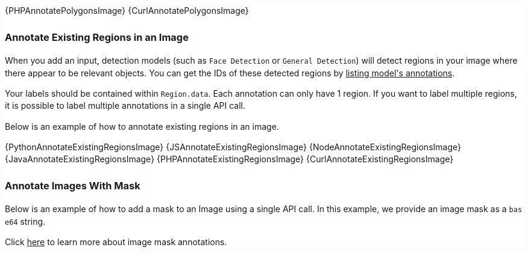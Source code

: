 <TabItem value="php" label="PHP (gRPC)">
    <CodeBlock className="language-php">{PHPAnnotatePolygonsImage}</CodeBlock>
</TabItem>

<TabItem value="curl" label="cURL">
    <CodeBlock className="language-bash">{CurlAnnotatePolygonsImage}</CodeBlock>
</TabItem>

</Tabs>

### Annotate Existing Regions in an Image

When you add an input, detection models \(such as `Face Detection` or `General Detection`\) will detect regions in your image where there appear to be relevant objects. You can get the IDs of these detected regions by [listing model's annotations](https://docs.clarifai.com/api-guide/annotate/annotations#list-annotations).

Your labels should be contained within `Region.data`. Each annotation can only have 1 region. If you want to label multiple regions, it is possible to label multiple annotations in a single API call.

Below is an example of how to annotate existing regions in an image.

<Tabs>

<TabItem value="python" label="Python (gRPC)">
    <CodeBlock className="language-python">{PythonAnnotateExistingRegionsImage}</CodeBlock>
</TabItem>

<TabItem value="js_rest" label="JavaScript (REST)">
    <CodeBlock className="language-javascript">{JSAnnotateExistingRegionsImage}</CodeBlock>
</TabItem>

<TabItem value="nodejs" label="Node.js (gRPC)">
    <CodeBlock className="language-javascript">{NodeAnnotateExistingRegionsImage}</CodeBlock>
</TabItem>

<TabItem value="java" label="Java (gRPC)">
    <CodeBlock className="language-java">{JavaAnnotateExistingRegionsImage}</CodeBlock>
</TabItem>

<TabItem value="php" label="PHP (gRPC)">
    <CodeBlock className="language-php">{PHPAnnotateExistingRegionsImage}</CodeBlock>
</TabItem>

<TabItem value="curl" label="cURL">
    <CodeBlock className="language-bash">{CurlAnnotateExistingRegionsImage}</CodeBlock>
</TabItem>

</Tabs>

### Annotate Images With Mask

Below is an example of how to add a mask to an Image using a single API call. In this example, we provide an image mask as a `base64` string. 

Click [here](https://docs.clarifai.com/portal-guide/annotate/label-types/#how-to-choose-a-label-type) to learn more about image mask annotations.
<Tabs>
